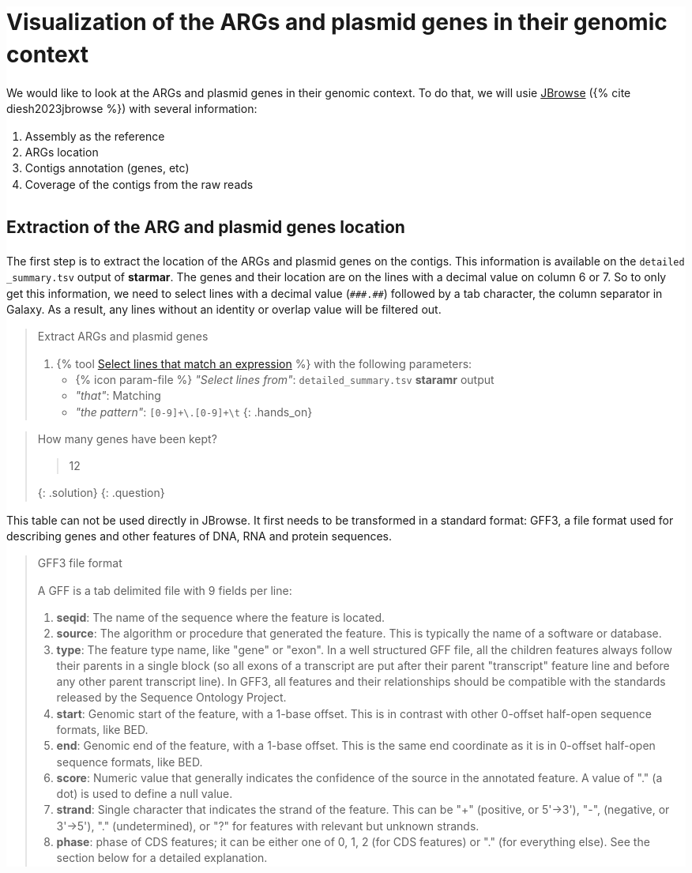 # Visualization of the ARGs and plasmid genes in their genomic context

We would like to look at the ARGs and plasmid genes in their genomic context. To do that, we will usie [JBrowse](https://jbrowse.org/jb2/) ({% cite diesh2023jbrowse %}) with several information:

1. Assembly as the reference
2. ARGs location
3. Contigs annotation (genes, etc)
4. Coverage of the contigs from the raw reads

## Extraction of the ARG and plasmid genes location

The first step is to extract the location of the ARGs and plasmid genes on the contigs. This information is available on the `detailed_summary.tsv` output of **starmar**. The genes and their location are on the lines with a decimal value on column 6 or 7. So to only get this information, we need to select lines with a decimal value (`###.##`) followed by a tab character, the column separator in Galaxy. As a result, any lines without an identity or overlap value will be filtered out.

> <hands-on-title>Extract ARGs and plasmid genes</hands-on-title>
> 1. {% tool [Select lines that match an expression](Grep1) %} with the following parameters:
>    - {% icon param-file %} *"Select lines from"*: `detailed_summary.tsv` **staramr** output
>    - *"that"*: Matching
>    - *"the pattern"*: `[0-9]+\.[0-9]+\t`
{: .hands_on}

> <question-title></question-title>
>
> How many genes have been kept?
>
> > <solution-title></solution-title>
> >
> > 12
> >
> {: .solution}
{: .question}

This table can not be used directly in JBrowse. It first needs to be transformed in a standard format: GFF3, a file format used for describing genes and other features of DNA, RNA and protein sequences.


> <comment-title>GFF3 file format</comment-title>
>
> A GFF is a tab delimited file with 9 fields per line:
> 1. **seqid**: The name of the sequence where the feature is located.
> 2. **source**: The algorithm or procedure that generated the feature. This is typically the name of a software or database.
> 3. **type**: The feature type name, like "gene" or "exon". In a well structured GFF file, all the children features always follow their parents in a single block (so all exons of a transcript are put after their parent "transcript" feature line and before any other parent transcript line). In GFF3, all features and their relationships should be compatible with the standards released by the Sequence Ontology Project.
> 4. **start**: Genomic start of the feature, with a 1-base offset. This is in contrast with other 0-offset half-open sequence formats, like BED.
> 5. **end**: Genomic end of the feature, with a 1-base offset. This is the same end coordinate as it is in 0-offset half-open sequence formats, like BED.
> 6. **score**: Numeric value that generally indicates the confidence of the source in the annotated feature. A value of "." (a dot) is used to define a null value.
> 7. **strand**: Single character that indicates the strand of the feature. This can be "+" (positive, or 5'->3'), "-", (negative, or 3'->5'), "." (undetermined), or "?" for features with relevant but unknown strands.
> 8. **phase**: phase of CDS features; it can be either one of 0, 1, 2 (for CDS features) or "." (for everything else). See the section below for a detailed explanation.